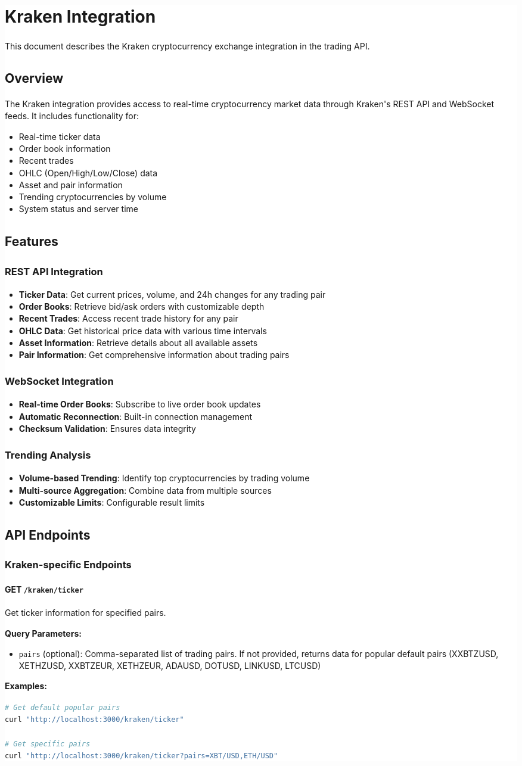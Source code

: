# Kraken Integration

This document describes the Kraken cryptocurrency exchange integration in the trading API.

## Overview

The Kraken integration provides access to real-time cryptocurrency market data through Kraken's REST API and WebSocket feeds. It includes functionality for:

- Real-time ticker data
- Order book information
- Recent trades
- OHLC (Open/High/Low/Close) data
- Asset and pair information
- Trending cryptocurrencies by volume
- System status and server time

## Features

### REST API Integration
- **Ticker Data**: Get current prices, volume, and 24h changes for any trading pair
- **Order Books**: Retrieve bid/ask orders with customizable depth
- **Recent Trades**: Access recent trade history for any pair
- **OHLC Data**: Get historical price data with various time intervals
- **Asset Information**: Retrieve details about all available assets
- **Pair Information**: Get comprehensive information about trading pairs

### WebSocket Integration
- **Real-time Order Books**: Subscribe to live order book updates
- **Automatic Reconnection**: Built-in connection management
- **Checksum Validation**: Ensures data integrity

### Trending Analysis
- **Volume-based Trending**: Identify top cryptocurrencies by trading volume
- **Multi-source Aggregation**: Combine data from multiple sources
- **Customizable Limits**: Configurable result limits

## API Endpoints

### Kraken-specific Endpoints

#### GET `/kraken/ticker`
Get ticker information for specified pairs.

**Query Parameters:**
- `pairs` (optional): Comma-separated list of trading pairs. If not provided, returns data for popular default pairs (XXBTZUSD, XETHZUSD, XXBTZEUR, XETHZEUR, ADAUSD, DOTUSD, LINKUSD, LTCUSD)

**Examples:**
```bash
# Get default popular pairs
curl "http://localhost:3000/kraken/ticker"

# Get specific pairs
curl "http://localhost:3000/kraken/ticker?pairs=XBT/USD,ETH/USD"
```
